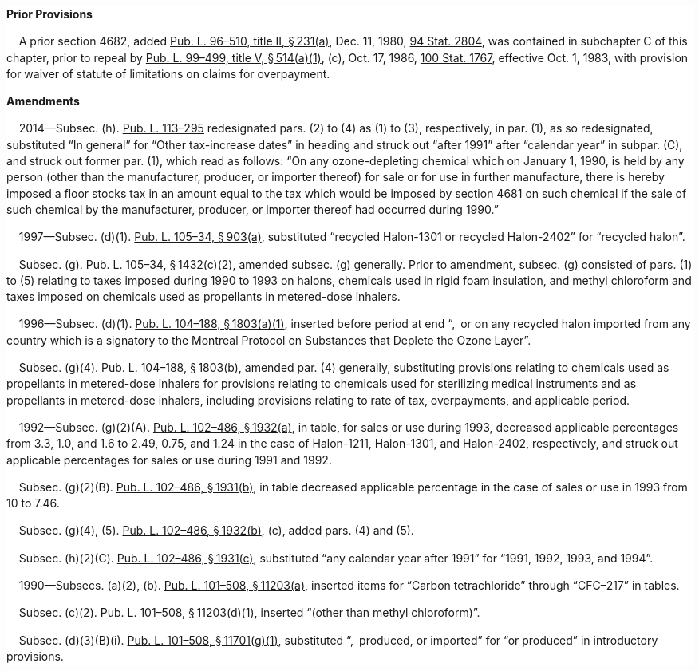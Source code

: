  __Prior Provisions__ 

    A prior section 4682, added [Pub. L. 96–510, title II, § 231(a)][/us/pl/96/510/s231/a], Dec. 11, 1980, [94 Stat. 2804][/us/stat/94/2804], was contained in subchapter C of this chapter, prior to repeal by [Pub. L. 99–499, title V, § 514(a)(1)][/us/pl/99/499/s514/a/1], (c), Oct. 17, 1986, [100 Stat. 1767][/us/stat/100/1767], effective Oct. 1, 1983, with provision for waiver of statute of limitations on claims for overpayment.

 __Amendments__ 

    2014—Subsec. (h). [Pub. L. 113–295][/us/pl/113/295] redesignated pars. (2) to (4) as (1) to (3), respectively, in par. (1), as so redesignated, substituted “In general” for “Other tax-increase dates” in heading and struck out “after 1991” after “calendar year” in subpar. (C), and struck out former par. (1), which read as follows: “On any ozone-depleting chemical which on January 1, 1990, is held by any person (other than the manufacturer, producer, or importer thereof) for sale or for use in further manufacture, there is hereby imposed a floor stocks tax in an amount equal to the tax which would be imposed by section 4681 on such chemical if the sale of such chemical by the manufacturer, producer, or importer thereof had occurred during 1990.”

    1997—Subsec. (d)(1). [Pub. L. 105–34, § 903(a)][/us/pl/105/34/s903/a], substituted “recycled Halon-1301 or recycled Halon-2402” for “recycled halon”.

    Subsec. (g). [Pub. L. 105–34, § 1432(c)(2)][/us/pl/105/34/s1432/c/2], amended subsec. (g) generally. Prior to amendment, subsec. (g) consisted of pars. (1) to (5) relating to taxes imposed during 1990 to 1993 on halons, chemicals used in rigid foam insulation, and methyl chloroform and taxes imposed on chemicals used as propellants in metered-dose inhalers.

    1996—Subsec. (d)(1). [Pub. L. 104–188, § 1803(a)(1)][/us/pl/104/188/s1803/a/1], inserted before period at end “, or on any recycled halon imported from any country which is a signatory to the Montreal Protocol on Substances that Deplete the Ozone Layer”.

    Subsec. (g)(4). [Pub. L. 104–188, § 1803(b)][/us/pl/104/188/s1803/b], amended par. (4) generally, substituting provisions relating to chemicals used as propellants in metered-dose inhalers for provisions relating to chemicals used for sterilizing medical instruments and as propellants in metered-dose inhalers, including provisions relating to rate of tax, overpayments, and applicable period.

    1992—Subsec. (g)(2)(A). [Pub. L. 102–486, § 1932(a)][/us/pl/102/486/s1932/a], in table, for sales or use during 1993, decreased applicable percentages from 3.3, 1.0, and 1.6 to 2.49, 0.75, and 1.24 in the case of Halon-1211, Halon-1301, and Halon-2402, respectively, and struck out applicable percentages for sales or use during 1991 and 1992.

    Subsec. (g)(2)(B). [Pub. L. 102–486, § 1931(b)][/us/pl/102/486/s1931/b], in table decreased applicable percentage in the case of sales or use in 1993 from 10 to 7.46.

    Subsec. (g)(4), (5). [Pub. L. 102–486, § 1932(b)][/us/pl/102/486/s1932/b], (c), added pars. (4) and (5).

    Subsec. (h)(2)(C). [Pub. L. 102–486, § 1931(c)][/us/pl/102/486/s1931/c], substituted “any calendar year after 1991” for “1991, 1992, 1993, and 1994”.

    1990—Subsecs. (a)(2), (b). [Pub. L. 101–508, § 11203(a)][/us/pl/101/508/s11203/a], inserted items for “Carbon tetrachloride” through “CFC–217” in tables.

    Subsec. (c)(2). [Pub. L. 101–508, § 11203(d)(1)][/us/pl/101/508/s11203/d/1], inserted “(other than methyl chloroform)”.

    Subsec. (d)(3)(B)(i). [Pub. L. 101–508, § 11701(g)(1)][/us/pl/101/508/s11701/g/1], substituted “, produced, or imported” for “or produced” in introductory provisions.


[/us/pl/101/239/s7506/a]: https://publicdocs.github.io/go/links?ns=uslm&ref=%2Fus%2Fpl%2F101%2F239%2Fs7506%2Fa
[/us/stat/103/2365]: https://publicdocs.github.io/go/links?ns=uslm&ref=%2Fus%2Fstat%2F103%2F2365
[/us/pl/101/508]: https://publicdocs.github.io/go/links?ns=uslm&ref=%2Fus%2Fpl%2F101%2F508
[/us/stat/104/1388-421]: https://publicdocs.github.io/go/links?ns=uslm&ref=%2Fus%2Fstat%2F104%2F1388-421
[/us/pl/102/486]: https://publicdocs.github.io/go/links?ns=uslm&ref=%2Fus%2Fpl%2F102%2F486
[/us/stat/106/3029-3031]: https://publicdocs.github.io/go/links?ns=uslm&ref=%2Fus%2Fstat%2F106%2F3029-3031
[/us/pl/104/188/s1803/a/1]: https://publicdocs.github.io/go/links?ns=uslm&ref=%2Fus%2Fpl%2F104%2F188%2Fs1803%2Fa%2F1
[/us/stat/110/1892]: https://publicdocs.github.io/go/links?ns=uslm&ref=%2Fus%2Fstat%2F110%2F1892
[/us/pl/105/34/s903/a]: https://publicdocs.github.io/go/links?ns=uslm&ref=%2Fus%2Fpl%2F105%2F34%2Fs903%2Fa
[/us/stat/111/873]: https://publicdocs.github.io/go/links?ns=uslm&ref=%2Fus%2Fstat%2F111%2F873
[/us/pl/113/295/s221/a/107]: https://publicdocs.github.io/go/links?ns=uslm&ref=%2Fus%2Fpl%2F113%2F295%2Fs221%2Fa%2F107
[/us/stat/128/4053]: https://publicdocs.github.io/go/links?ns=uslm&ref=%2Fus%2Fstat%2F128%2F4053
[/us/pl/96/510/s231/a]: https://publicdocs.github.io/go/links?ns=uslm&ref=%2Fus%2Fpl%2F96%2F510%2Fs231%2Fa
[/us/stat/94/2804]: https://publicdocs.github.io/go/links?ns=uslm&ref=%2Fus%2Fstat%2F94%2F2804
[/us/pl/99/499/s514/a/1]: https://publicdocs.github.io/go/links?ns=uslm&ref=%2Fus%2Fpl%2F99%2F499%2Fs514%2Fa%2F1
[/us/stat/100/1767]: https://publicdocs.github.io/go/links?ns=uslm&ref=%2Fus%2Fstat%2F100%2F1767
[/us/pl/113/295]: https://publicdocs.github.io/go/links?ns=uslm&ref=%2Fus%2Fpl%2F113%2F295
[/us/pl/105/34/s903/a]: https://publicdocs.github.io/go/links?ns=uslm&ref=%2Fus%2Fpl%2F105%2F34%2Fs903%2Fa
[/us/pl/105/34/s1432/c/2]: https://publicdocs.github.io/go/links?ns=uslm&ref=%2Fus%2Fpl%2F105%2F34%2Fs1432%2Fc%2F2
[/us/pl/104/188/s1803/a/1]: https://publicdocs.github.io/go/links?ns=uslm&ref=%2Fus%2Fpl%2F104%2F188%2Fs1803%2Fa%2F1
[/us/pl/104/188/s1803/b]: https://publicdocs.github.io/go/links?ns=uslm&ref=%2Fus%2Fpl%2F104%2F188%2Fs1803%2Fb
[/us/pl/102/486/s1932/a]: https://publicdocs.github.io/go/links?ns=uslm&ref=%2Fus%2Fpl%2F102%2F486%2Fs1932%2Fa
[/us/pl/102/486/s1931/b]: https://publicdocs.github.io/go/links?ns=uslm&ref=%2Fus%2Fpl%2F102%2F486%2Fs1931%2Fb
[/us/pl/102/486/s1932/b]: https://publicdocs.github.io/go/links?ns=uslm&ref=%2Fus%2Fpl%2F102%2F486%2Fs1932%2Fb
[/us/pl/102/486/s1931/c]: https://publicdocs.github.io/go/links?ns=uslm&ref=%2Fus%2Fpl%2F102%2F486%2Fs1931%2Fc
[/us/pl/101/508/s11203/a]: https://publicdocs.github.io/go/links?ns=uslm&ref=%2Fus%2Fpl%2F101%2F508%2Fs11203%2Fa
[/us/pl/101/508/s11203/d/1]: https://publicdocs.github.io/go/links?ns=uslm&ref=%2Fus%2Fpl%2F101%2F508%2Fs11203%2Fd%2F1
[/us/pl/101/508/s11701/g/1]: https://publicdocs.github.io/go/links?ns=uslm&ref=%2Fus%2Fpl%2F101%2F508%2Fs11701%2Fg%2F1
[/us/pl/101/508/s11701/g/2]: https://publicdocs.github.io/go/links?ns=uslm&ref=%2Fus%2Fpl%2F101%2F508%2Fs11701%2Fg%2F2
[/us/pl/101/508/s11701/g/3]: https://publicdocs.github.io/go/links?ns=uslm&ref=%2Fus%2Fpl%2F101%2F508%2Fs11701%2Fg%2F3
[/us/pl/101/508/s11701/g/4]: https://publicdocs.github.io/go/links?ns=uslm&ref=%2Fus%2Fpl%2F101%2F508%2Fs11701%2Fg%2F4
[/us/pl/101/508/s11701/g/5]: https://publicdocs.github.io/go/links?ns=uslm&ref=%2Fus%2Fpl%2F101%2F508%2Fs11701%2Fg%2F5
[/us/pl/101/508/s11203/b]: https://publicdocs.github.io/go/links?ns=uslm&ref=%2Fus%2Fpl%2F101%2F508%2Fs11203%2Fb
[/us/pl/101/508/s11203/d/2]: https://publicdocs.github.io/go/links?ns=uslm&ref=%2Fus%2Fpl%2F101%2F508%2Fs11203%2Fd%2F2
[/us/pl/113/295]: https://publicdocs.github.io/go/links?ns=uslm&ref=%2Fus%2Fpl%2F113%2F295
[/us/pl/113/295/s221/b]: https://publicdocs.github.io/go/links?ns=uslm&ref=%2Fus%2Fpl%2F113%2F295%2Fs221%2Fb
[/us/usc/t26/s1]: https://publicdocs.github.io/go/links?ns=uslm&ref=%2Fus%2Fusc%2Ft26%2Fs1
[/us/pl/105/34/s903/b]: https://publicdocs.github.io/go/links?ns=uslm&ref=%2Fus%2Fpl%2F105%2F34%2Fs903%2Fb
[/us/stat/111/873]: https://publicdocs.github.io/go/links?ns=uslm&ref=%2Fus%2Fstat%2F111%2F873
[/us/pl/104/188/s1803/c]: https://publicdocs.github.io/go/links?ns=uslm&ref=%2Fus%2Fpl%2F104%2F188%2Fs1803%2Fc
[/us/stat/110/1893]: https://publicdocs.github.io/go/links?ns=uslm&ref=%2Fus%2Fstat%2F110%2F1893
[/us/pl/102/486]: https://publicdocs.github.io/go/links?ns=uslm&ref=%2Fus%2Fpl%2F102%2F486
[/us/pl/102/486/s1931/d]: https://publicdocs.github.io/go/links?ns=uslm&ref=%2Fus%2Fpl%2F102%2F486%2Fs1931%2Fd
[/us/usc/t26/s4681]: https://publicdocs.github.io/go/links?ns=uslm&ref=%2Fus%2Fusc%2Ft26%2Fs4681
[/us/pl/102/486/s1932/d]: https://publicdocs.github.io/go/links?ns=uslm&ref=%2Fus%2Fpl%2F102%2F486%2Fs1932%2Fd
[/us/stat/106/3031]: https://publicdocs.github.io/go/links?ns=uslm&ref=%2Fus%2Fstat%2F106%2F3031
[/us/pl/101/508]: https://publicdocs.github.io/go/links?ns=uslm&ref=%2Fus%2Fpl%2F101%2F508
[/us/pl/101/508/s11203/e]: https://publicdocs.github.io/go/links?ns=uslm&ref=%2Fus%2Fpl%2F101%2F508%2Fs11203%2Fe
[/us/usc/t26/s4681]: https://publicdocs.github.io/go/links?ns=uslm&ref=%2Fus%2Fusc%2Ft26%2Fs4681
[/us/pl/101/508/s11701/g]: https://publicdocs.github.io/go/links?ns=uslm&ref=%2Fus%2Fpl%2F101%2F508%2Fs11701%2Fg
[/us/pl/101/239]: https://publicdocs.github.io/go/links?ns=uslm&ref=%2Fus%2Fpl%2F101%2F239
[/us/pl/101/508/s11701/n]: https://publicdocs.github.io/go/links?ns=uslm&ref=%2Fus%2Fpl%2F101%2F508%2Fs11701%2Fn
[/us/usc/t26/s42]: https://publicdocs.github.io/go/links?ns=uslm&ref=%2Fus%2Fusc%2Ft26%2Fs42
[/us/pl/104/188/s1803/a/2]: https://publicdocs.github.io/go/links?ns=uslm&ref=%2Fus%2Fpl%2F104%2F188%2Fs1803%2Fa%2F2
[/us/stat/110/1892]: https://publicdocs.github.io/go/links?ns=uslm&ref=%2Fus%2Fstat%2F110%2F1892
[/us/pl/101/508/s11203/f]: https://publicdocs.github.io/go/links?ns=uslm&ref=%2Fus%2Fpl%2F101%2F508%2Fs11203%2Ff
[/us/stat/104/1388-423]: https://publicdocs.github.io/go/links?ns=uslm&ref=%2Fus%2Fstat%2F104%2F1388-423